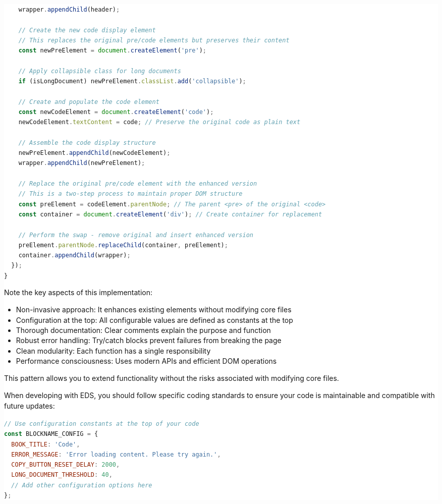```javascript
    wrapper.appendChild(header);
    
    // Create the new code display element
    // This replaces the original pre/code elements but preserves their content
    const newPreElement = document.createElement('pre');
   
    // Apply collapsible class for long documents
    if (isLongDocument) newPreElement.classList.add('collapsible');
    
    // Create and populate the code element
    const newCodeElement = document.createElement('code');
    newCodeElement.textContent = code; // Preserve the original code as plain text
    
    // Assemble the code display structure
    newPreElement.appendChild(newCodeElement);
    wrapper.appendChild(newPreElement);
    
    // Replace the original pre/code element with the enhanced version
    // This is a two-step process to maintain proper DOM structure
    const preElement = codeElement.parentNode; // The parent <pre> of the original <code>
    const container = document.createElement('div'); // Create container for replacement
   
    // Perform the swap - remove original and insert enhanced version
    preElement.parentNode.replaceChild(container, preElement);
    container.appendChild(wrapper);
  });
}
```

Note the key aspects of this implementation:

- Non-invasive approach: It enhances existing elements without modifying core files
- Configuration at the top: All configurable values are defined as constants at the top
- Thorough documentation: Clear comments explain the purpose and function
- Robust error handling: Try/catch blocks prevent failures from breaking the page
- Clean modularity: Each function has a single responsibility
- Performance consciousness: Uses modern APIs and efficient DOM operations

This pattern allows you to extend functionality without the risks associated with modifying core files.

When developing with EDS, you should follow specific coding standards to ensure your code is maintainable and compatible with future updates:

```javascript
// Use configuration constants at the top of your code
const BLOCKNAME_CONFIG = {
  BOOK_TITLE: 'Code',
  ERROR_MESSAGE: 'Error loading content. Please try again.',
  COPY_BUTTON_RESET_DELAY: 2000,
  LONG_DOCUMENT_THRESHOLD: 40,
  // Add other configuration options here
};
```
